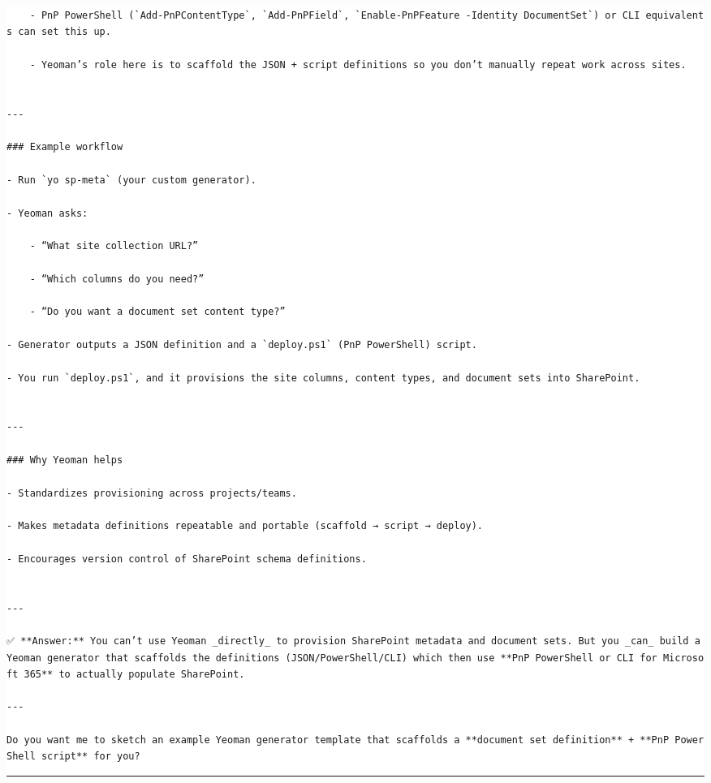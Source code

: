 ```
    - PnP PowerShell (`Add-PnPContentType`, `Add-PnPField`, `Enable-PnPFeature -Identity DocumentSet`) or CLI equivalents can set this up.
        
    - Yeoman’s role here is to scaffold the JSON + script definitions so you don’t manually repeat work across sites.
        

---

### Example workflow

- Run `yo sp-meta` (your custom generator).
    
- Yeoman asks:
    
    - “What site collection URL?”
        
    - “Which columns do you need?”
        
    - “Do you want a document set content type?”
        
- Generator outputs a JSON definition and a `deploy.ps1` (PnP PowerShell) script.
    
- You run `deploy.ps1`, and it provisions the site columns, content types, and document sets into SharePoint.
    

---

### Why Yeoman helps

- Standardizes provisioning across projects/teams.
    
- Makes metadata definitions repeatable and portable (scaffold → script → deploy).
    
- Encourages version control of SharePoint schema definitions.
    

---

✅ **Answer:** You can’t use Yeoman _directly_ to provision SharePoint metadata and document sets. But you _can_ build a Yeoman generator that scaffolds the definitions (JSON/PowerShell/CLI) which then use **PnP PowerShell or CLI for Microsoft 365** to actually populate SharePoint.

---

Do you want me to sketch an example Yeoman generator template that scaffolds a **document set definition** + **PnP PowerShell script** for you?
```

---

